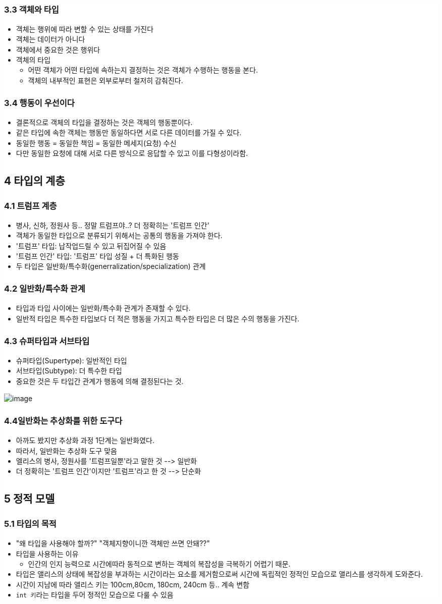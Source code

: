 

### 3.3 객체와 타입
- 객체는 행위에 따라 변할 수 있는 상태를 가진다
- 객체는 데이터가 아니다
- 객체에서 중요한 것은 행위다
- 객체의 타입
  - 어떤 객체가 어떤 타입에 속하는지 결정하는 것은 객체가 수행하는 행동을 본다.
  - 객체의 내부적인 표현은 외부로부터 철저히 감춰진다.


### 3.4 행동이 우선이다
- 결론적으로 객체의 타입을 결정하는 것은 객체의 행동뿐이다.
- 같은 타입에 속한 객체는 행동만 동일하다면 서로 다른 데이터를 가질 수 있다.
- 동일한 행동 = 동일한 책임 = 동일한 메세지(요청) 수신
- 다만 동일한 요청에 대해 서로 다른 방식으로 응답할 수 있고 이를 다형성이라함.


## 4 타입의 계층


### 4.1 트럼프 계층
- 병사, 신하, 정원사 등.. 정말 트럼프야..? 더 정확히는 '트럼프 인간'
- 객체가 동일한 타입으로 분류되기 위해서는 공통의 행동을 가져야 한다.
- '트럼프' 타입: 납작업드릴 수 있고 뒤집어질 수 있음
- '트럼프 인간' 타입: '트럼프' 타입 성질 + 더 특화된 행동
- 두 타입은 일반화/특수화(generralization/specialization) 관계

### 4.2 일반화/특수화 관계
- 타입과 타입 사이에는 일반화/특수화 관계가 존재할 수 있다.
- 일반적 타입은 특수한 타입보다 더 적은 행동을 가지고 특수한 타입은 더 많은 수의 행동을 가진다.

### 4.3 슈퍼타입과 서브타입
- 슈퍼타입(Supertype): 일반적인 타입
- 서브타입(Subtype): 더 특수한 타입
- 중요한 것은 두 타입간 관계가 행동에 의해 결정된다는 것.

<img width="246" alt="image" src="https://user-images.githubusercontent.com/49191949/171565328-8a0bdd06-4f8e-44c3-897d-73421578122b.png">

### 4.4일반화는 추상화를 위한 도구다

- 아까도 봤지만 추상화 과정 1단계는 일반화였다. 
- 따라서, 일반화는 추상화 도구 맞음
- 엘리스의 병사, 정원사를 '트럼프일뿐'라고 말한 것 --> 일반화
- 더 정확히는 '트럼프 인간'이지만  '트럼프'라고 한 것 --> 단순화

## 5 정적 모델


### 5.1 타입의 목적
- "왜 타입을 사용해야 할까?" "객체지향이니깐 객체만 쓰면 안돼??"
- 타입을 사용하는 이유
  - 인간의 인지 능력으로 시간에따라 동적으로 변하는 객체의 복잡성을 극복하기 어렵기 때문.
- 타입은 앨리스의 상태에 복잡성을 부과하는 시간이라는 요소를 제거함으로써 시간에 독립적인 정적인 모습으로 앨리스를 생각하게 도와준다.
- 시간이 지남에 따라 앨리스 키는 100cm,80cm, 180cm, 240cm 등.. 계속 변함
- `int 키`라는 타입을 두어 정적인 모습으로 다룰 수 있음
